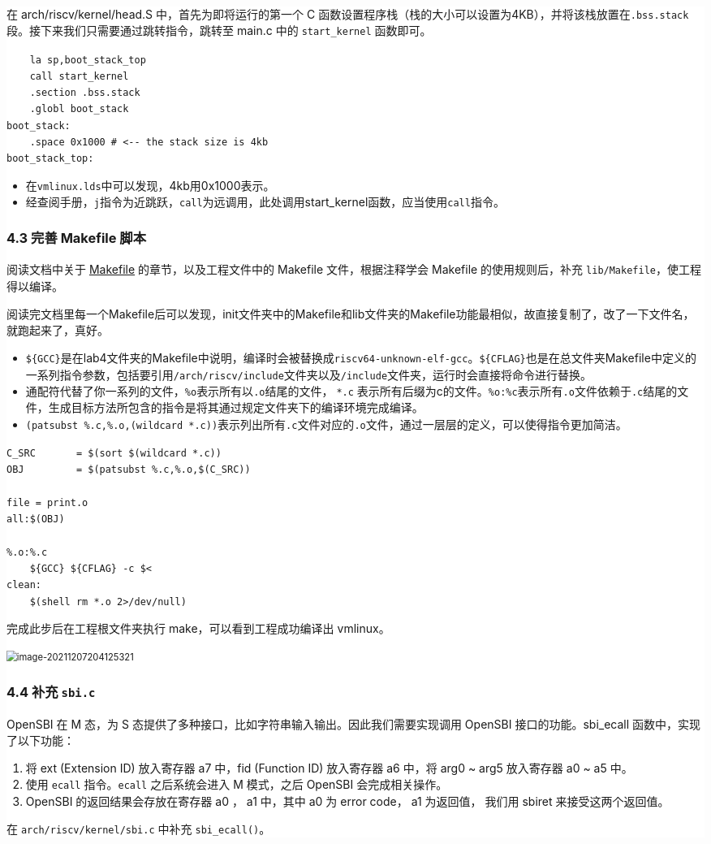 在 arch/riscv/kernel/head.S 中，首先为即将运行的第一个 C 函数设置程序栈（栈的大小可以设置为4KB），并将该栈放置在`.bss.stack` 段。接下来我们只需要通过跳转指令，跳转至 main.c 中的 `start_kernel` 函数即可。

```assembly
    la sp,boot_stack_top
    call start_kernel
    .section .bss.stack  
    .globl boot_stack
boot_stack:         
    .space 0x1000 # <-- the stack size is 4kb
boot_stack_top:
```

- 在`vmlinux.lds`中可以发现，4kb用0x1000表示。
- 经查阅手册，`j`指令为近跳跃，`call`为远调用，此处调用start_kernel函数，应当使用`call`指令。

### 4.3 完善 Makefile 脚本

阅读文档中关于 [Makefile](https://zjusec.gitee.io/sys2lab-21fall/lab4/#35-makefile) 的章节，以及工程文件中的 Makefile 文件，根据注释学会 Makefile 的使用规则后，补充 `lib/Makefile`，使工程得以编译。

阅读完文档里每一个Makefile后可以发现，init文件夹中的Makefile和lib文件夹的Makefile功能最相似，故直接复制了，改了一下文件名，就跑起来了，真好。

-  `${GCC}`是在lab4文件夹的Makefile中说明，编译时会被替换成`riscv64-unknown-elf-gcc`。`${CFLAG}`也是在总文件夹Makefile中定义的一系列指令参数，包括要引用`/arch/riscv/include`文件夹以及`/include`文件夹，运行时会直接将命令进行替换。
- 通配符代替了你一系列的文件，`%o`表示所有以`.o`结尾的文件， `*.c` 表示所有后缀为c的文件。`%o:%c`表示所有`.o`文件依赖于`.c`结尾的文件，生成目标方法所包含的指令是将其通过规定文件夹下的编译环境完成编译。
- `(patsubst %.c,%.o,(wildcard *.c))`表示列出所有`.c`文件对应的`.o`文件，通过一层层的定义，可以使得指令更加简洁。

```
C_SRC       = $(sort $(wildcard *.c))
OBJ		    = $(patsubst %.c,%.o,$(C_SRC))

file = print.o
all:$(OBJ)
	
%.o:%.c
	${GCC} ${CFLAG} -c $<
clean:
	$(shell rm *.o 2>/dev/null)
```

完成此步后在工程根文件夹执行 make，可以看到工程成功编译出 vmlinux。

<img src="lab4.assets/image-20211207204125321.png" alt="image-20211207204125321" style="zoom:80%;" />

### 4.4 补充 `sbi.c`

OpenSBI 在 M 态，为 S 态提供了多种接口，比如字符串输入输出。因此我们需要实现调用 OpenSBI 接口的功能。sbi_ecall 函数中，实现了以下功能：

1. 将 ext (Extension ID) 放入寄存器 a7 中，fid (Function ID) 放入寄存器 a6 中，将 arg0 ~ arg5 放入寄存器 a0 ~ a5 中。
2. 使用 `ecall` 指令。`ecall` 之后系统会进入 M 模式，之后 OpenSBI 会完成相关操作。
3. OpenSBI 的返回结果会存放在寄存器 a0 ， a1 中，其中 a0 为 error code， a1 为返回值， 我们用 sbiret 来接受这两个返回值。

在 `arch/riscv/kernel/sbi.c` 中补充 `sbi_ecall()`。
